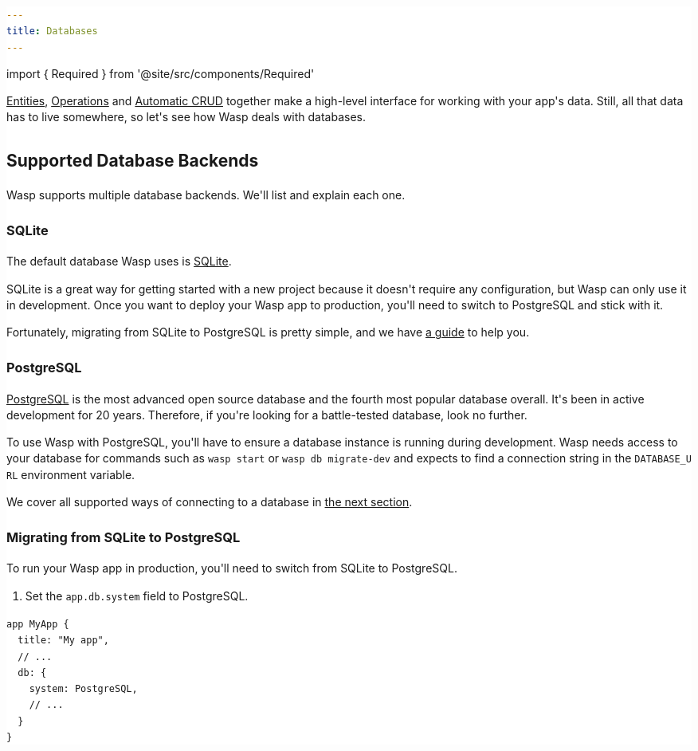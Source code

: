 ```yaml
---
title: Databases
---
```


import { Required } from '@site/src/components/Required'

[Entities](/docs/data-model/entities.md), [Operations](/docs/data-model/operations/overview) and [Automatic CRUD](/docs/data-model/crud.md) together make a high-level interface for working with your app's data. Still, all that data has to live somewhere, so let's see how Wasp deals with databases.

## Supported Database Backends

Wasp supports multiple database backends. We'll list and explain each one.

### SQLite

The default database Wasp uses is [SQLite](https://www.sqlite.org/index.html).

SQLite is a great way for getting started with a new project because it doesn't require any configuration, but Wasp can only use it in development. Once you want to deploy your Wasp app to production, you'll need to switch to PostgreSQL and stick with it.

Fortunately, migrating from SQLite to PostgreSQL is pretty simple, and we have [a guide](#migrating-from-sqlite-to-postgresql) to help you.

### PostgreSQL

[PostgreSQL](https://www.postgresql.org/) is the most advanced open source database and the fourth most popular database overall.
It's been in active development for 20 years.
Therefore, if you're looking for a battle-tested database, look no further.

To use Wasp with PostgreSQL, you'll have to ensure a database instance is running during development. Wasp needs access to your database for commands such as `wasp start` or `wasp db migrate-dev` and expects to find a connection string in the `DATABASE_URL` environment variable.

We cover all supported ways of connecting to a database in [the next section](#connecting-to-a-database).

### Migrating from SQLite to PostgreSQL

To run your Wasp app in production, you'll need to switch from SQLite to PostgreSQL.

1. Set the `app.db.system` field to PostgreSQL.

```wasp title=main.wasp
app MyApp {
  title: "My app",
  // ...
  db: {
    system: PostgreSQL,
    // ...
  }
}
```
